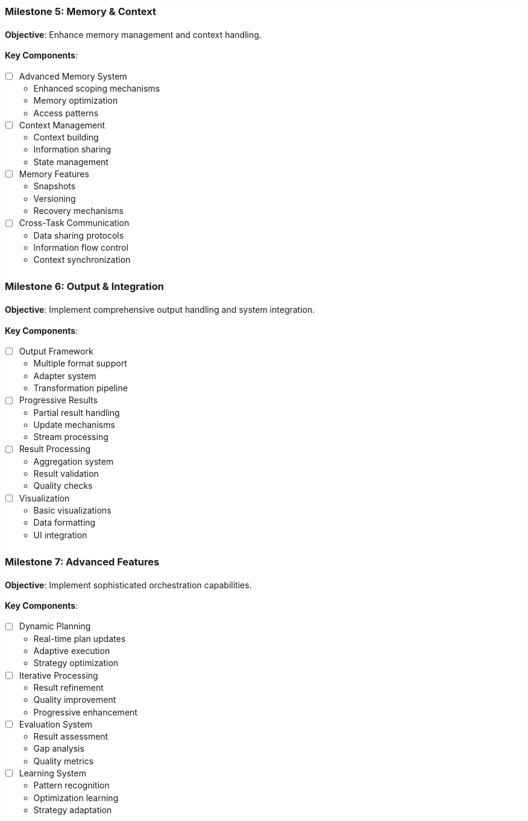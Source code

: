 ### Milestone 5: Memory & Context
**Objective**: Enhance memory management and context handling.

**Key Components**:
- [ ] Advanced Memory System
  - Enhanced scoping mechanisms
  - Memory optimization
  - Access patterns
- [ ] Context Management
  - Context building
  - Information sharing
  - State management
- [ ] Memory Features
  - Snapshots
  - Versioning
  - Recovery mechanisms
- [ ] Cross-Task Communication
  - Data sharing protocols
  - Information flow control
  - Context synchronization

### Milestone 6: Output & Integration
**Objective**: Implement comprehensive output handling and system integration.

**Key Components**:
- [ ] Output Framework
  - Multiple format support
  - Adapter system
  - Transformation pipeline
- [ ] Progressive Results
  - Partial result handling
  - Update mechanisms
  - Stream processing
- [ ] Result Processing
  - Aggregation system
  - Result validation
  - Quality checks
- [ ] Visualization
  - Basic visualizations
  - Data formatting
  - UI integration

### Milestone 7: Advanced Features
**Objective**: Implement sophisticated orchestration capabilities.

**Key Components**:
- [ ] Dynamic Planning
  - Real-time plan updates
  - Adaptive execution
  - Strategy optimization
- [ ] Iterative Processing
  - Result refinement
  - Quality improvement
  - Progressive enhancement
- [ ] Evaluation System
  - Result assessment
  - Gap analysis
  - Quality metrics
- [ ] Learning System
  - Pattern recognition
  - Optimization learning
  - Strategy adaptation
